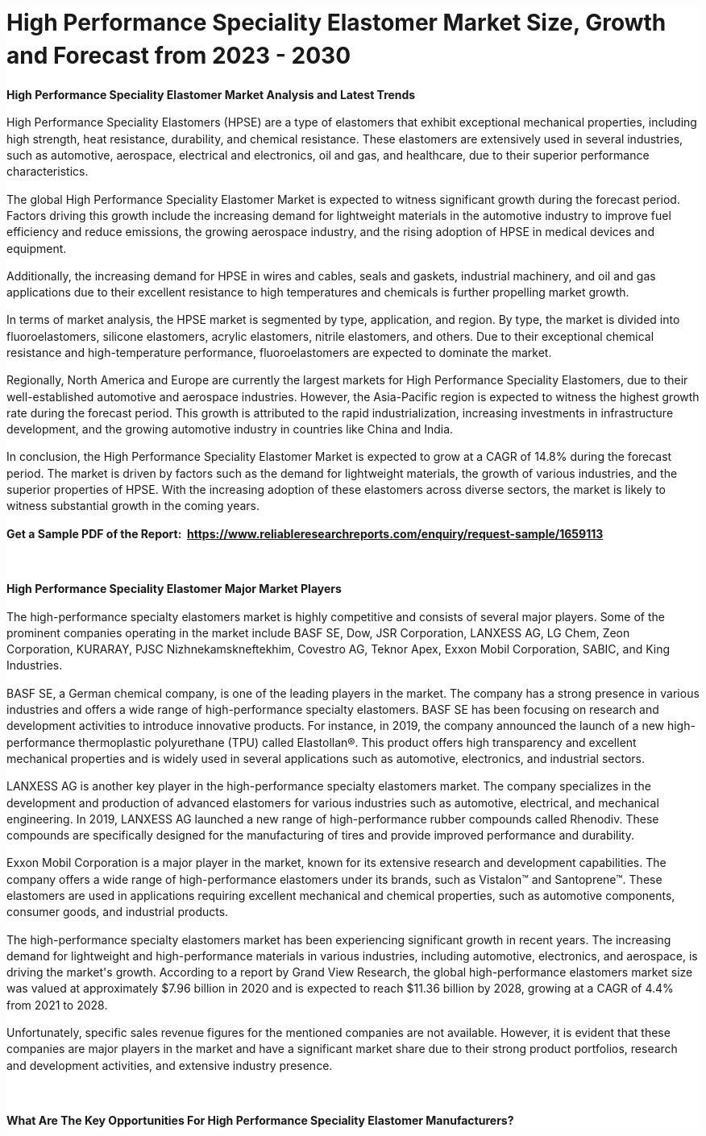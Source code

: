 <p><h1>High Performance Speciality Elastomer Market Size, Growth and Forecast from 2023 - 2030</h1></p><p><strong>High Performance Speciality Elastomer Market Analysis and Latest Trends</strong></p>
<p><p>High Performance Speciality Elastomers (HPSE) are a type of elastomers that exhibit exceptional mechanical properties, including high strength, heat resistance, durability, and chemical resistance. These elastomers are extensively used in several industries, such as automotive, aerospace, electrical and electronics, oil and gas, and healthcare, due to their superior performance characteristics.</p><p>The global High Performance Speciality Elastomer Market is expected to witness significant growth during the forecast period. Factors driving this growth include the increasing demand for lightweight materials in the automotive industry to improve fuel efficiency and reduce emissions, the growing aerospace industry, and the rising adoption of HPSE in medical devices and equipment.</p><p>Additionally, the increasing demand for HPSE in wires and cables, seals and gaskets, industrial machinery, and oil and gas applications due to their excellent resistance to high temperatures and chemicals is further propelling market growth.</p><p>In terms of market analysis, the HPSE market is segmented by type, application, and region. By type, the market is divided into fluoroelastomers, silicone elastomers, acrylic elastomers, nitrile elastomers, and others. Due to their exceptional chemical resistance and high-temperature performance, fluoroelastomers are expected to dominate the market.</p><p>Regionally, North America and Europe are currently the largest markets for High Performance Speciality Elastomers, due to their well-established automotive and aerospace industries. However, the Asia-Pacific region is expected to witness the highest growth rate during the forecast period. This growth is attributed to the rapid industrialization, increasing investments in infrastructure development, and the growing automotive industry in countries like China and India.</p><p>In conclusion, the High Performance Speciality Elastomer Market is expected to grow at a CAGR of 14.8% during the forecast period. The market is driven by factors such as the demand for lightweight materials, the growth of various industries, and the superior properties of HPSE. With the increasing adoption of these elastomers across diverse sectors, the market is likely to witness substantial growth in the coming years.</p></p>
<p><strong>Get a Sample PDF of the Report:&nbsp; <a href="https://www.reliableresearchreports.com/enquiry/request-sample/1659113">https://www.reliableresearchreports.com/enquiry/request-sample/1659113</a></strong></p>
<p>&nbsp;</p>
<p><strong>High Performance Speciality Elastomer Major Market Players</strong></p>
<p><p>The high-performance specialty elastomers market is highly competitive and consists of several major players. Some of the prominent companies operating in the market include BASF SE, Dow, JSR Corporation, LANXESS AG, LG Chem, Zeon Corporation, KURARAY, PJSC Nizhnekamskneftekhim, Covestro AG, Teknor Apex, Exxon Mobil Corporation, SABIC, and King Industries. </p><p>BASF SE, a German chemical company, is one of the leading players in the market. The company has a strong presence in various industries and offers a wide range of high-performance specialty elastomers. BASF SE has been focusing on research and development activities to introduce innovative products. For instance, in 2019, the company announced the launch of a new high-performance thermoplastic polyurethane (TPU) called Elastollan®. This product offers high transparency and excellent mechanical properties and is widely used in several applications such as automotive, electronics, and industrial sectors. </p><p>LANXESS AG is another key player in the high-performance specialty elastomers market. The company specializes in the development and production of advanced elastomers for various industries such as automotive, electrical, and mechanical engineering. In 2019, LANXESS AG launched a new range of high-performance rubber compounds called Rhenodiv. These compounds are specifically designed for the manufacturing of tires and provide improved performance and durability.</p><p>Exxon Mobil Corporation is a major player in the market, known for its extensive research and development capabilities. The company offers a wide range of high-performance elastomers under its brands, such as Vistalon™ and Santoprene™. These elastomers are used in applications requiring excellent mechanical and chemical properties, such as automotive components, consumer goods, and industrial products.</p><p>The high-performance specialty elastomers market has been experiencing significant growth in recent years. The increasing demand for lightweight and high-performance materials in various industries, including automotive, electronics, and aerospace, is driving the market's growth. According to a report by Grand View Research, the global high-performance elastomers market size was valued at approximately $7.96 billion in 2020 and is expected to reach $11.36 billion by 2028, growing at a CAGR of 4.4% from 2021 to 2028.</p><p>Unfortunately, specific sales revenue figures for the mentioned companies are not available. However, it is evident that these companies are major players in the market and have a significant market share due to their strong product portfolios, research and development activities, and extensive industry presence.</p></p>
<p>&nbsp;</p>
<p><strong>What Are The Key Opportunities For High Performance Speciality Elastomer Manufacturers?</strong></p>